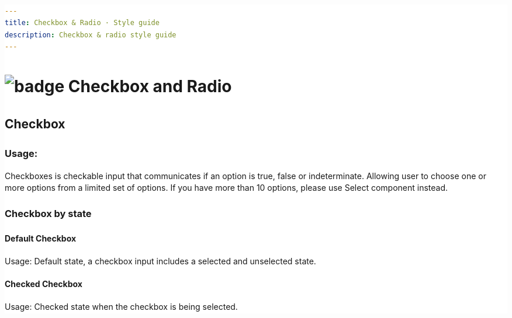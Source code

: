 ```yaml
---
title: Checkbox & Radio · Style guide
description: Checkbox & radio style guide
---
```


<script setup>
  import Radio from '../../components/radio/Radio.vue'
  import Checkbox from '../../components/checkbox/Checkbox.vue'
  import Caption from '../../components/caption/Caption.vue'
  import Card from '../../components/card/Card.vue'
  import IconPersona from '@privyid/persona-icon/vue/persona/20.vue'
  import IconCheck from '@privyid/persona-icon/vue/checkmark-circle/20.vue'
  import { ref, computed } from 'vue'

  const value  = ref(false)
  const value2 = ref(true)
  const indeterminate = ref(true)
  const selected = ref([])
  const color = ref('#0065D1')
  const image = ref('image 01')
</script>

# ![badge](/assets/images/img-guide-radio-and-checkbox.svg) Checkbox and Radio

## Checkbox

### Usage:
Checkboxes is checkable input that communicates if an option is true, false or indeterminate. Allowing user to choose one or more options from a limited set of options. If you have more than 10 options, please use Select component instead.

### Checkbox by state

#### Default Checkbox
<div class="py-4">
  <Checkbox v-model="value" />
</div>
<Caption class="!text-subtle dark:!text-dark-subtle">Usage: Default state, a checkbox input includes a selected and unselected state.</Caption>

#### Checked Checkbox
<div class="py-4">
  <Checkbox v-model="value2" />
</div>
<Caption class="!text-subtle dark:!text-dark-subtle">Usage: Checked state when the checkbox is being selected.</Caption>
